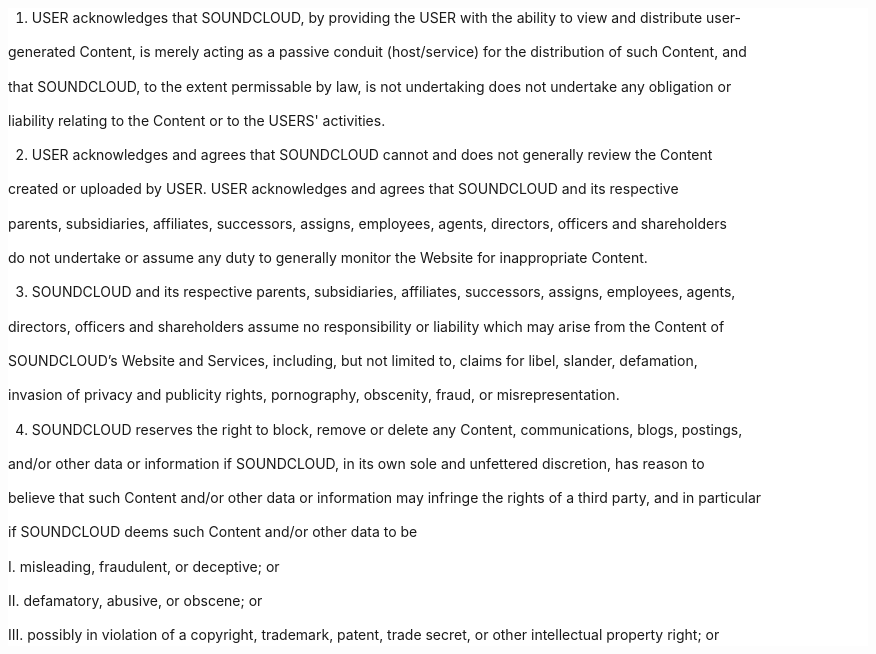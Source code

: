 
1. USER acknowledges that SOUNDCLOUD, by providing the USER with the ability to view and distribute user-


generated Content, is merely acting as a passive conduit (host/service) for the distribution of such Content, and


that SOUNDCLOUD, to the extent permissable by law, is not undertaking does not undertake any obligation or


liability relating to the Content or to the USERS' activities.


2. USER acknowledges and agrees that SOUNDCLOUD cannot and does not generally review the Content


created or uploaded by USER. USER acknowledges and agrees that SOUNDCLOUD and its respective


parents, subsidiaries, affiliates, successors, assigns, employees, agents, directors, officers and shareholders


do not undertake or assume any duty to generally monitor the Website for inappropriate Content.


3. SOUNDCLOUD and its respective parents, subsidiaries, affiliates, successors, assigns, employees, agents,


directors, officers and shareholders assume no responsibility or liability which may arise from the Content of


SOUNDCLOUD’s Website and Services, including, but not limited to, claims for libel, slander, defamation,


invasion of privacy and publicity rights, pornography, obscenity, fraud, or misrepresentation.


4. SOUNDCLOUD reserves the right to block, remove or delete any Content, communications, blogs, postings,


and/or other data or information if SOUNDCLOUD, in its own sole and unfettered discretion, has reason to


believe that such Content and/or other data or information may infringe the rights of a third party, and in particular


if SOUNDCLOUD deems such Content and/or other data to be


I. misleading, fraudulent, or deceptive; or


II. defamatory, abusive, or obscene; or


III. possibly in violation of a copyright, trademark, patent, trade secret, or other intellectual property right; or
